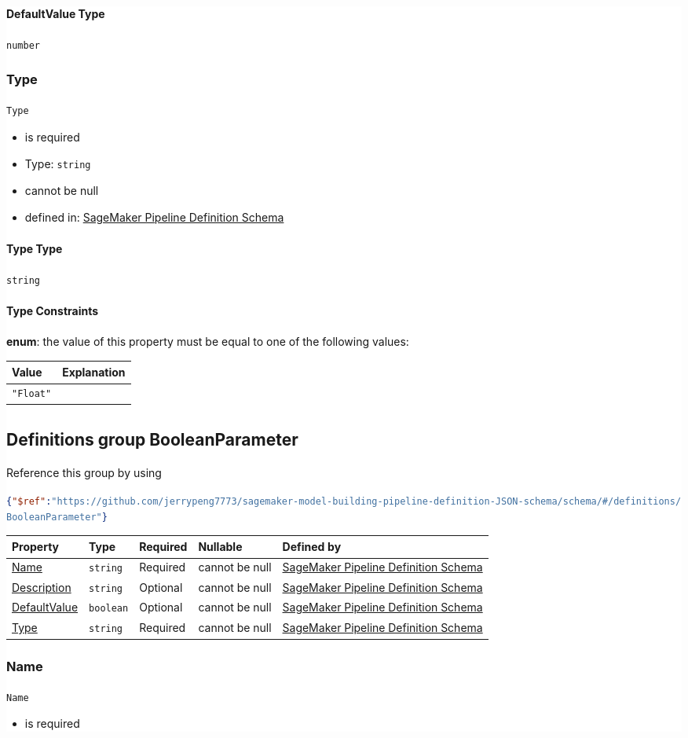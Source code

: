 #### DefaultValue Type

`number`

### Type



`Type`

*   is required

*   Type: `string`

*   cannot be null

*   defined in: [SageMaker Pipeline Definition Schema](pipeline-definition-definitions-floatparameter-properties-type.md "https://github.com/jerrypeng7773/sagemaker-model-building-pipeline-definition-JSON-schema/schema/#/definitions/FloatParameter/properties/Type")

#### Type Type

`string`

#### Type Constraints

**enum**: the value of this property must be equal to one of the following values:

| Value     | Explanation |
| :-------- | :---------- |
| `"Float"` |             |

## Definitions group BooleanParameter

Reference this group by using

```json
{"$ref":"https://github.com/jerrypeng7773/sagemaker-model-building-pipeline-definition-JSON-schema/schema/#/definitions/BooleanParameter"}
```

| Property                        | Type      | Required | Nullable       | Defined by                                                                                                                                                                                                                                                                    |
| :------------------------------ | :-------- | :------- | :------------- | :---------------------------------------------------------------------------------------------------------------------------------------------------------------------------------------------------------------------------------------------------------------------------- |
| [Name](#name-3)                 | `string`  | Required | cannot be null | [SageMaker Pipeline Definition Schema](pipeline-definition-definitions-booleanparameter-properties-name.md "https://github.com/jerrypeng7773/sagemaker-model-building-pipeline-definition-JSON-schema/schema/#/definitions/BooleanParameter/properties/Name")                 |
| [Description](#description-3)   | `string`  | Optional | cannot be null | [SageMaker Pipeline Definition Schema](pipeline-definition-definitions-booleanparameter-properties-description.md "https://github.com/jerrypeng7773/sagemaker-model-building-pipeline-definition-JSON-schema/schema/#/definitions/BooleanParameter/properties/Description")   |
| [DefaultValue](#defaultvalue-3) | `boolean` | Optional | cannot be null | [SageMaker Pipeline Definition Schema](pipeline-definition-definitions-booleanparameter-properties-defaultvalue.md "https://github.com/jerrypeng7773/sagemaker-model-building-pipeline-definition-JSON-schema/schema/#/definitions/BooleanParameter/properties/DefaultValue") |
| [Type](#type-3)                 | `string`  | Required | cannot be null | [SageMaker Pipeline Definition Schema](pipeline-definition-definitions-booleanparameter-properties-type.md "https://github.com/jerrypeng7773/sagemaker-model-building-pipeline-definition-JSON-schema/schema/#/definitions/BooleanParameter/properties/Type")                 |

### Name



`Name`

*   is required
